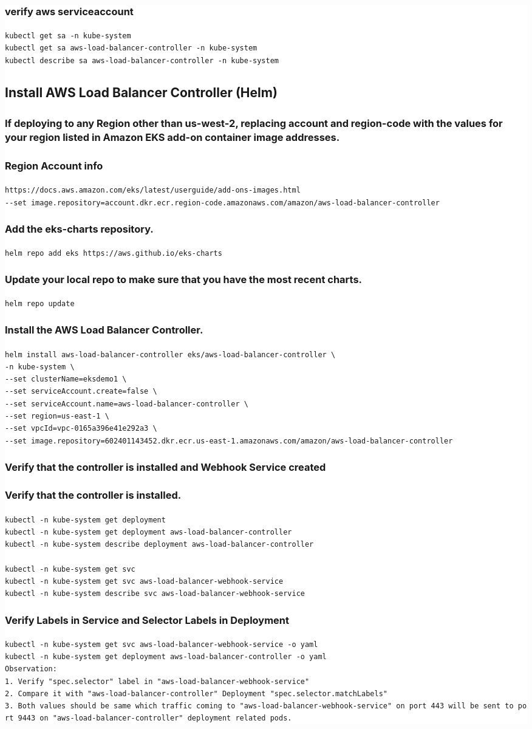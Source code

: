 ### verify aws serviceaccount
    kubectl get sa -n kube-system
    kubectl get sa aws-load-balancer-controller -n kube-system
    kubectl describe sa aws-load-balancer-controller -n kube-system


## Install AWS Load Balancer Controller (Helm)
### If deploying to any Region other than us-west-2, replacing account and region-code with the values for your region listed in    Amazon EKS add-on container image addresses.
### Region Account info
    https://docs.aws.amazon.com/eks/latest/userguide/add-ons-images.html
    --set image.repository=account.dkr.ecr.region-code.amazonaws.com/amazon/aws-load-balancer-controller

### Add the eks-charts repository.
    helm repo add eks https://aws.github.io/eks-charts

### Update your local repo to make sure that you have the most recent charts.
    helm repo update

### Install the AWS Load Balancer Controller.
    helm install aws-load-balancer-controller eks/aws-load-balancer-controller \
    -n kube-system \
    --set clusterName=eksdemo1 \
    --set serviceAccount.create=false \
    --set serviceAccount.name=aws-load-balancer-controller \
    --set region=us-east-1 \
    --set vpcId=vpc-0165a396e41e292a3 \
    --set image.repository=602401143452.dkr.ecr.us-east-1.amazonaws.com/amazon/aws-load-balancer-controller

###  Verify that the controller is installed and Webhook Service created
### Verify that the controller is installed.
    kubectl -n kube-system get deployment 
    kubectl -n kube-system get deployment aws-load-balancer-controller
    kubectl -n kube-system describe deployment aws-load-balancer-controller

    kubectl -n kube-system get svc 
    kubectl -n kube-system get svc aws-load-balancer-webhook-service
    kubectl -n kube-system describe svc aws-load-balancer-webhook-service

### Verify Labels in Service and Selector Labels in Deployment
    kubectl -n kube-system get svc aws-load-balancer-webhook-service -o yaml
    kubectl -n kube-system get deployment aws-load-balancer-controller -o yaml
    Observation:
    1. Verify "spec.selector" label in "aws-load-balancer-webhook-service"
    2. Compare it with "aws-load-balancer-controller" Deployment "spec.selector.matchLabels"
    3. Both values should be same which traffic coming to "aws-load-balancer-webhook-service" on port 443 will be sent to port 9443 on "aws-load-balancer-controller" deployment related pods. 
